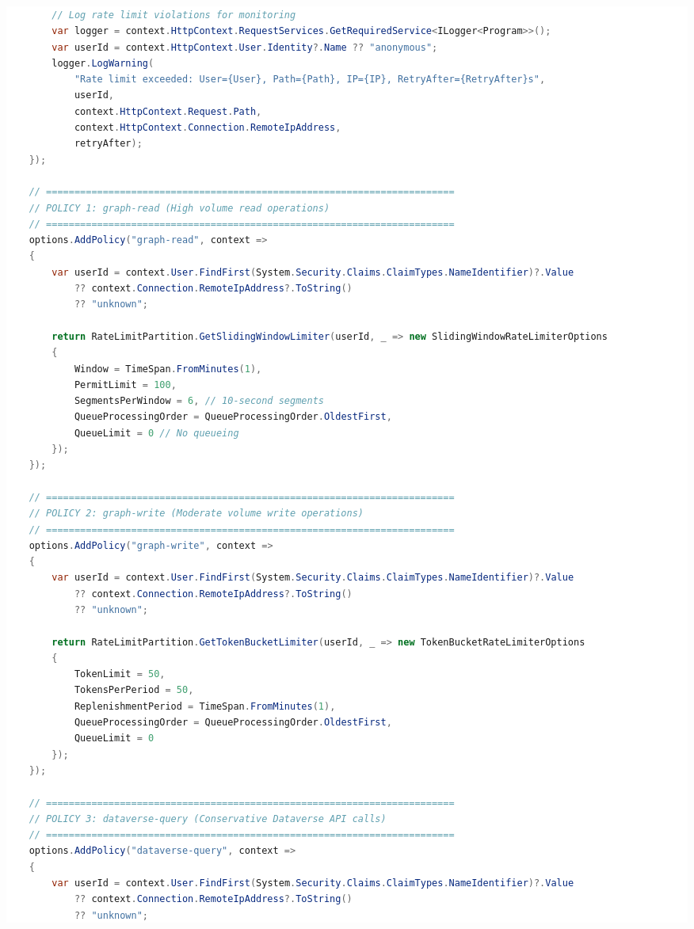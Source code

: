 ```csharp
        // Log rate limit violations for monitoring
        var logger = context.HttpContext.RequestServices.GetRequiredService<ILogger<Program>>();
        var userId = context.HttpContext.User.Identity?.Name ?? "anonymous";
        logger.LogWarning(
            "Rate limit exceeded: User={User}, Path={Path}, IP={IP}, RetryAfter={RetryAfter}s",
            userId,
            context.HttpContext.Request.Path,
            context.HttpContext.Connection.RemoteIpAddress,
            retryAfter);
    });

    // ========================================================================
    // POLICY 1: graph-read (High volume read operations)
    // ========================================================================
    options.AddPolicy("graph-read", context =>
    {
        var userId = context.User.FindFirst(System.Security.Claims.ClaimTypes.NameIdentifier)?.Value
            ?? context.Connection.RemoteIpAddress?.ToString()
            ?? "unknown";

        return RateLimitPartition.GetSlidingWindowLimiter(userId, _ => new SlidingWindowRateLimiterOptions
        {
            Window = TimeSpan.FromMinutes(1),
            PermitLimit = 100,
            SegmentsPerWindow = 6, // 10-second segments
            QueueProcessingOrder = QueueProcessingOrder.OldestFirst,
            QueueLimit = 0 // No queueing
        });
    });

    // ========================================================================
    // POLICY 2: graph-write (Moderate volume write operations)
    // ========================================================================
    options.AddPolicy("graph-write", context =>
    {
        var userId = context.User.FindFirst(System.Security.Claims.ClaimTypes.NameIdentifier)?.Value
            ?? context.Connection.RemoteIpAddress?.ToString()
            ?? "unknown";

        return RateLimitPartition.GetTokenBucketLimiter(userId, _ => new TokenBucketRateLimiterOptions
        {
            TokenLimit = 50,
            TokensPerPeriod = 50,
            ReplenishmentPeriod = TimeSpan.FromMinutes(1),
            QueueProcessingOrder = QueueProcessingOrder.OldestFirst,
            QueueLimit = 0
        });
    });

    // ========================================================================
    // POLICY 3: dataverse-query (Conservative Dataverse API calls)
    // ========================================================================
    options.AddPolicy("dataverse-query", context =>
    {
        var userId = context.User.FindFirst(System.Security.Claims.ClaimTypes.NameIdentifier)?.Value
            ?? context.Connection.RemoteIpAddress?.ToString()
            ?? "unknown";

```
